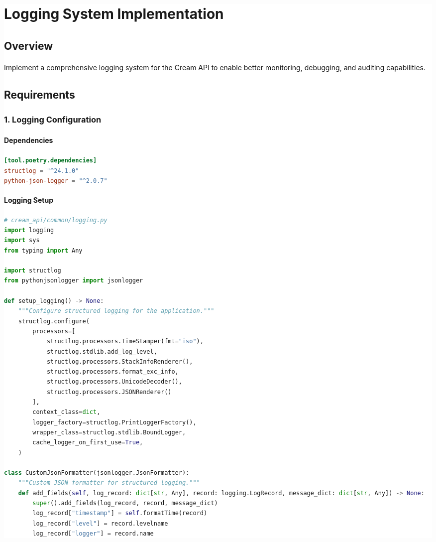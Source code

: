 # Logging System Implementation

## Overview

Implement a comprehensive logging system for the Cream API to enable better monitoring, debugging, and auditing capabilities.

## Requirements

### 1. Logging Configuration

#### Dependencies

```toml
[tool.poetry.dependencies]
structlog = "^24.1.0"
python-json-logger = "^2.0.7"
```

#### Logging Setup

```python
# cream_api/common/logging.py
import logging
import sys
from typing import Any

import structlog
from pythonjsonlogger import jsonlogger

def setup_logging() -> None:
    """Configure structured logging for the application."""
    structlog.configure(
        processors=[
            structlog.processors.TimeStamper(fmt="iso"),
            structlog.stdlib.add_log_level,
            structlog.processors.StackInfoRenderer(),
            structlog.processors.format_exc_info,
            structlog.processors.UnicodeDecoder(),
            structlog.processors.JSONRenderer()
        ],
        context_class=dict,
        logger_factory=structlog.PrintLoggerFactory(),
        wrapper_class=structlog.stdlib.BoundLogger,
        cache_logger_on_first_use=True,
    )

class CustomJsonFormatter(jsonlogger.JsonFormatter):
    """Custom JSON formatter for structured logging."""
    def add_fields(self, log_record: dict[str, Any], record: logging.LogRecord, message_dict: dict[str, Any]) -> None:
        super().add_fields(log_record, record, message_dict)
        log_record["timestamp"] = self.formatTime(record)
        log_record["level"] = record.levelname
        log_record["logger"] = record.name
```
